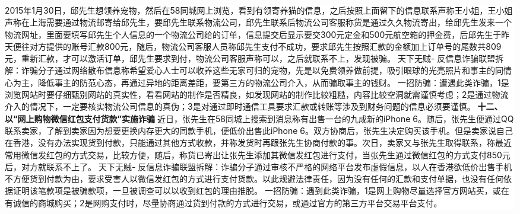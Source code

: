 2015年1月30日，邱先生想领养宠物，然后在58同城网上浏览，看到有领寄养猫的信息，之后按照上面留下的信息联系声称王小姐，王小姐声称在上海需要通过物流邮寄给邱先生，要邱先生联系物流公司，邱先生联系后物流公司客服称货是通过久久物流寄出，给邱先生发来一个物流网址，里面要填写邱先生个人信息的一个物流公司给的订单，信息提交后显示要交300元定金和500元航空箱的押金费，后邱先生于昨天便往对方提供的账号汇款800元，随后，物流公司客服人员称邱先生支付不成功，要求邱先生按照汇款的金额加上订单号的尾数共809元，重新汇款，才可以激活订单，邱先生要求到付，物流公司客服声称可以，之后就联系不上，发现被骗。
天下无贼-
反信息诈骗联盟拆解：诈骗分子通过网络散布信息称希望爱心人士可以收养这些无家可归的宠物，先是以免费领养做前提，吸引眼球的光亮照片和事主的同情心为主，降低事主的防范心态，再通过异地的距离差距，要第三方的物流公司介入，从而骗取事主的钱财。
一招防骗：遭遇此类诈骗，1是浏览网站时要仔细甄别网站的真实性，看看网站的制作是否精良，如发现网站的制作比较粗糙，内容比较空洞就需谨慎考虑；2是通过物流介入的情况下，一定要核实物流公司信息的真伪；3是对通过即时通信工具要求汇款或转账等涉及到财务问题的信息必须要谨慎。
**十二、以“网上购物微信红包支付货款”实施诈骗**
近日，张先生在58同城上搜索到消息称有出售一台的九成新的iPhone
6。随后，张先生便通过QQ联系卖家，了解到卖家因为想要更换内存更大的同款手机，便低价出售此iPhone
6。双方协商后，张先生决定购买该手机。但是卖家说自己在香港，没有办法实现货到付款，只能通过其他方式收款，并称发货时再跟张先生协商付款的事。次日，卖家又与张先生取得联系，称最近常用微信发红包的方式交易，比较方便，随后，称货已寄出让张先生添加其微信发红包进行支付，当张先生通过微信红包的方式支付850元后，对方就联系不上了。
天下无贼-
反信息诈骗联盟拆解：诈骗分子通过审核不严格的网络平台发布虚假信息，以人在香港欲低价出售手机不方便货到付款为由，要求受害人以微信发红包的方式进行支付货款。以此规避法律责任，因为没有任何的汇款和支付单据，也没有任何依据证明该笔款项是被骗款项，一旦被调查可以以收到红包的理由推脱。
一招防骗：遇到此类诈骗，1是网上购物尽量选择官方网站买，或在有诚信的商城购买；2是网购支付时，尽量协商通过货到付款的方式进行交易，或通过官方的第三方平台交易平台支付。
